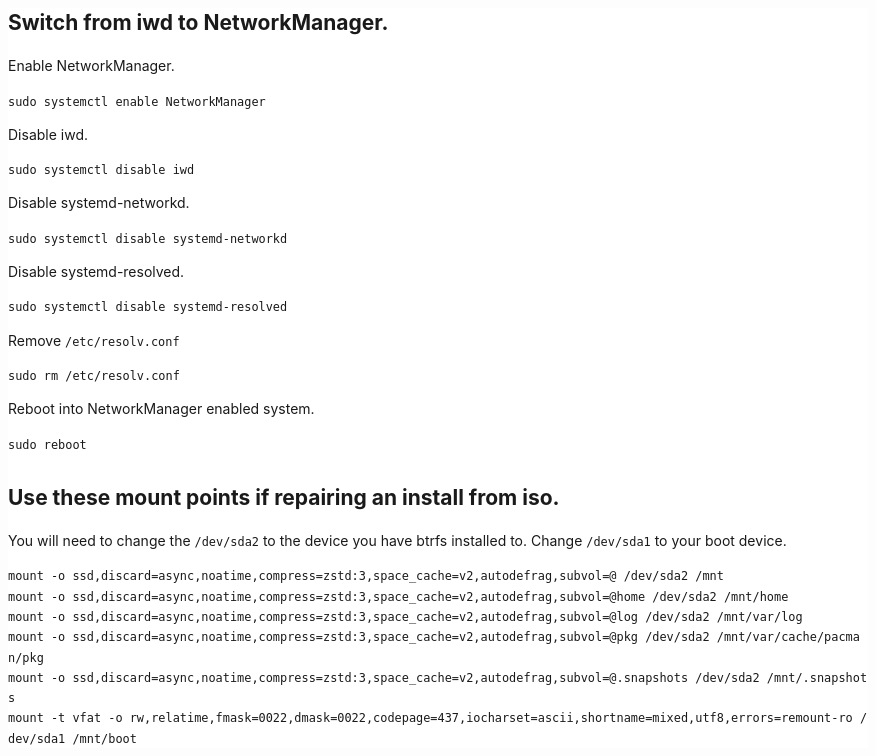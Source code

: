 ## Switch from iwd to NetworkManager.
Enable NetworkManager.
```
sudo systemctl enable NetworkManager
```
Disable iwd.
```
sudo systemctl disable iwd
```
Disable systemd-networkd.
```
sudo systemctl disable systemd-networkd
```
Disable systemd-resolved.
```
sudo systemctl disable systemd-resolved
```
Remove `/etc/resolv.conf`
```
sudo rm /etc/resolv.conf
```
Reboot into NetworkManager enabled system.
```
sudo reboot
```
## Use these mount points if repairing an install from iso.
You will need to change the `/dev/sda2` to the device you have btrfs installed to. Change `/dev/sda1` to your boot device.
```
mount -o ssd,discard=async,noatime,compress=zstd:3,space_cache=v2,autodefrag,subvol=@ /dev/sda2 /mnt
mount -o ssd,discard=async,noatime,compress=zstd:3,space_cache=v2,autodefrag,subvol=@home /dev/sda2 /mnt/home
mount -o ssd,discard=async,noatime,compress=zstd:3,space_cache=v2,autodefrag,subvol=@log /dev/sda2 /mnt/var/log
mount -o ssd,discard=async,noatime,compress=zstd:3,space_cache=v2,autodefrag,subvol=@pkg /dev/sda2 /mnt/var/cache/pacman/pkg
mount -o ssd,discard=async,noatime,compress=zstd:3,space_cache=v2,autodefrag,subvol=@.snapshots /dev/sda2 /mnt/.snapshots
mount -t vfat -o rw,relatime,fmask=0022,dmask=0022,codepage=437,iocharset=ascii,shortname=mixed,utf8,errors=remount-ro /dev/sda1 /mnt/boot
```
